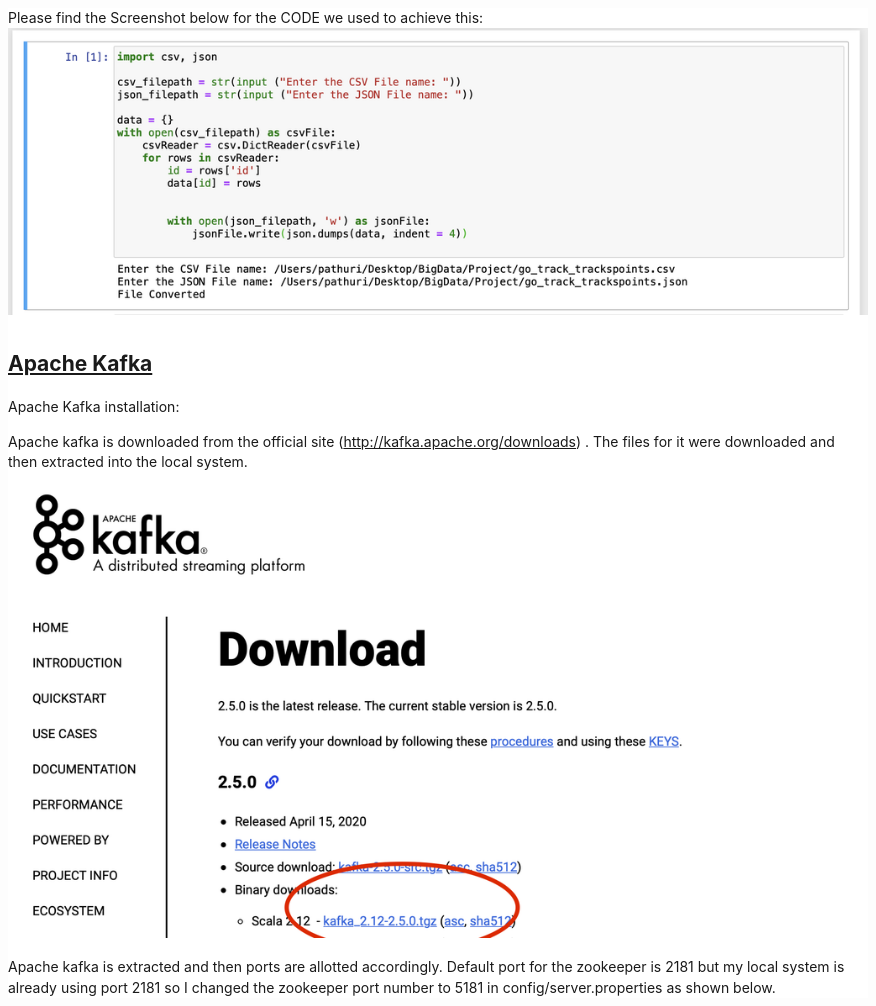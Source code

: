 Please find the Screenshot below for the CODE we used to achieve this:
![](Image/json.png)

## <u>Apache Kafka </u>

Apache Kafka installation:

Apache kafka is downloaded from the official site (http://kafka.apache.org/downloads) . The files for it were downloaded and then extracted into the local system. 

![](Image/k1.png)




Apache kafka is extracted and then ports are allotted accordingly. Default port for the zookeeper is 2181 but my local system is already using port 2181 so I changed the zookeeper port number to 5181 in config/server.properties as shown below. 
